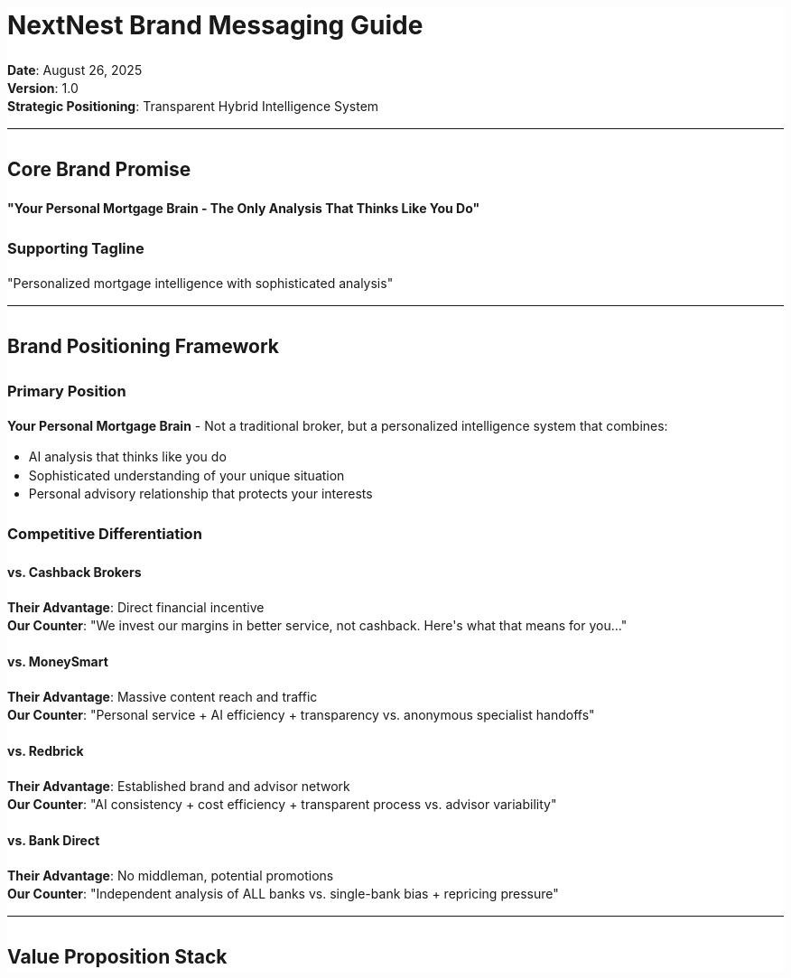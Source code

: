# NextNest Brand Messaging Guide

**Date**: August 26, 2025  
**Version**: 1.0  
**Strategic Positioning**: Transparent Hybrid Intelligence System  

---

## Core Brand Promise

**"Your Personal Mortgage Brain - The Only Analysis That Thinks Like You Do"**

### Supporting Tagline
"Personalized mortgage intelligence with sophisticated analysis"

---

## Brand Positioning Framework

### Primary Position
**Your Personal Mortgage Brain** - Not a traditional broker, but a personalized intelligence system that combines:
- AI analysis that thinks like you do
- Sophisticated understanding of your unique situation
- Personal advisory relationship that protects your interests

### Competitive Differentiation

#### vs. Cashback Brokers
**Their Advantage**: Direct financial incentive  
**Our Counter**: "We invest our margins in better service, not cashback. Here's what that means for you..."

#### vs. MoneySmart
**Their Advantage**: Massive content reach and traffic  
**Our Counter**: "Personal service + AI efficiency + transparency vs. anonymous specialist handoffs"

#### vs. Redbrick
**Their Advantage**: Established brand and advisor network  
**Our Counter**: "AI consistency + cost efficiency + transparent process vs. advisor variability"

#### vs. Bank Direct
**Their Advantage**: No middleman, potential promotions  
**Our Counter**: "Independent analysis of ALL banks vs. single-bank bias + repricing pressure"

---

## Value Proposition Stack
